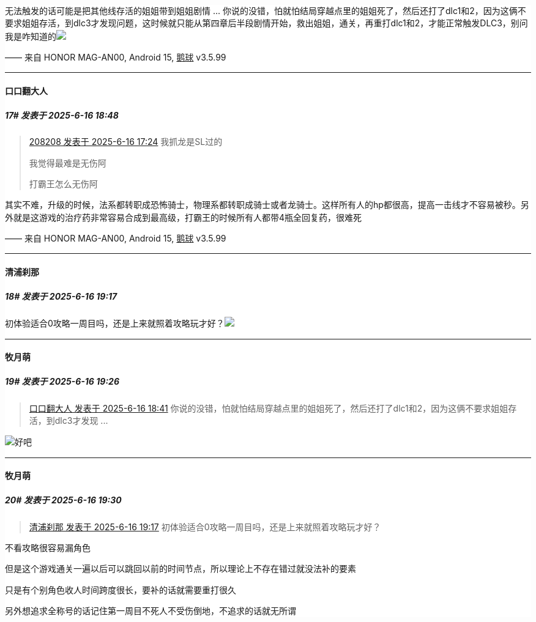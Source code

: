 无法触发的话可能是把其他线存活的姐姐带到姐姐剧情 ...</blockquote>
你说的没错，怕就怕结局穿越点里的姐姐死了，然后还打了dlc1和2，因为这俩不要求姐姐存活，到dlc3才发现问题，这时候就只能从第四章后半段剧情开始，救出姐姐，通关，再重打dlc1和2，才能正常触发DLC3，别问我是咋知道的<img src="https://static.stage1st.com/image/smiley/face2017/001.png" referrerpolicy="no-referrer">

—— 来自 HONOR MAG-AN00, Android 15, [鹅球](https://www.pgyer.com/GcUxKd4w) v3.5.99

*****

####  口口翻大人  
##### 17#       发表于 2025-6-16 18:48

<blockquote><a href="httphttps://stage1st.com/2b/forum.php?mod=redirect&amp;goto=findpost&amp;pid=67948937&amp;ptid=2253963" target="_blank">208208 发表于 2025-6-16 17:24</a>
我抓龙是SL过的

我觉得最难是无伤阿

打霸王怎么无伤阿</blockquote>
其实不难，升级的时候，法系都转职成恐怖骑士，物理系都转职成骑士或者龙骑士。这样所有人的hp都很高，提高一击线才不容易被秒。另外就是这游戏的治疗药非常容易合成到最高级，打霸王的时候所有人都带4瓶全回复药，很难死

—— 来自 HONOR MAG-AN00, Android 15, [鹅球](https://www.pgyer.com/GcUxKd4w) v3.5.99

*****

####  清浦刹那  
##### 18#       发表于 2025-6-16 19:17

初体验适合0攻略一周目吗，还是上来就照着攻略玩才好？<img src="https://static.stage1st.com/image/smiley/face2017/124.png" referrerpolicy="no-referrer">

*****

####  牧月萌  
##### 19#       发表于 2025-6-16 19:26

<blockquote><a href="httphttps://stage1st.com/2b/forum.php?mod=redirect&amp;goto=findpost&amp;pid=67949297&amp;ptid=2253963" target="_blank">口口翻大人 发表于 2025-6-16 18:41</a>
你说的没错，怕就怕结局穿越点里的姐姐死了，然后还打了dlc1和2，因为这俩不要求姐姐存活，到dlc3才发现 ...</blockquote>
<img src="https://static.stage1st.com/image/smiley/face2017/068.png" referrerpolicy="no-referrer">好吧

*****

####  牧月萌  
##### 20#       发表于 2025-6-16 19:30

<blockquote><a href="httphttps://stage1st.com/2b/forum.php?mod=redirect&amp;goto=findpost&amp;pid=67949444&amp;ptid=2253963" target="_blank">清浦刹那 发表于 2025-6-16 19:17</a>
初体验适合0攻略一周目吗，还是上来就照着攻略玩才好？</blockquote>
不看攻略很容易漏角色

但是这个游戏通关一遍以后可以跳回以前的时间节点，所以理论上不存在错过就没法补的要素

只是有个别角色收人时间跨度很长，要补的话就需要重打很久

另外想追求全称号的话记住第一周目不死人不受伤倒地，不追求的话就无所谓
